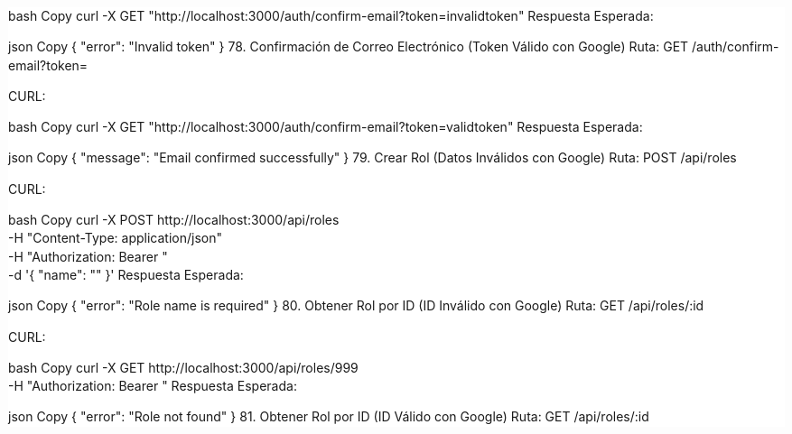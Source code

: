 bash
Copy
curl -X GET "http://localhost:3000/auth/confirm-email?token=invalidtoken"
Respuesta Esperada:

json
Copy
{
  "error": "Invalid token"
}
78. Confirmación de Correo Electrónico (Token Válido con Google)
Ruta: GET /auth/confirm-email?token=<valid-token>

CURL:

bash
Copy
curl -X GET "http://localhost:3000/auth/confirm-email?token=validtoken"
Respuesta Esperada:

json
Copy
{
  "message": "Email confirmed successfully"
}
79. Crear Rol (Datos Inválidos con Google)
Ruta: POST /api/roles

CURL:

bash
Copy
curl -X POST http://localhost:3000/api/roles \
-H "Content-Type: application/json" \
-H "Authorization: Bearer <token>" \
-d '{
  "name": ""
}'
Respuesta Esperada:

json
Copy
{
  "error": "Role name is required"
}
80. Obtener Rol por ID (ID Inválido con Google)
Ruta: GET /api/roles/:id

CURL:

bash
Copy
curl -X GET http://localhost:3000/api/roles/999 \
-H "Authorization: Bearer <token>"
Respuesta Esperada:

json
Copy
{
  "error": "Role not found"
}
81. Obtener Rol por ID (ID Válido con Google)
Ruta: GET /api/roles/:id


